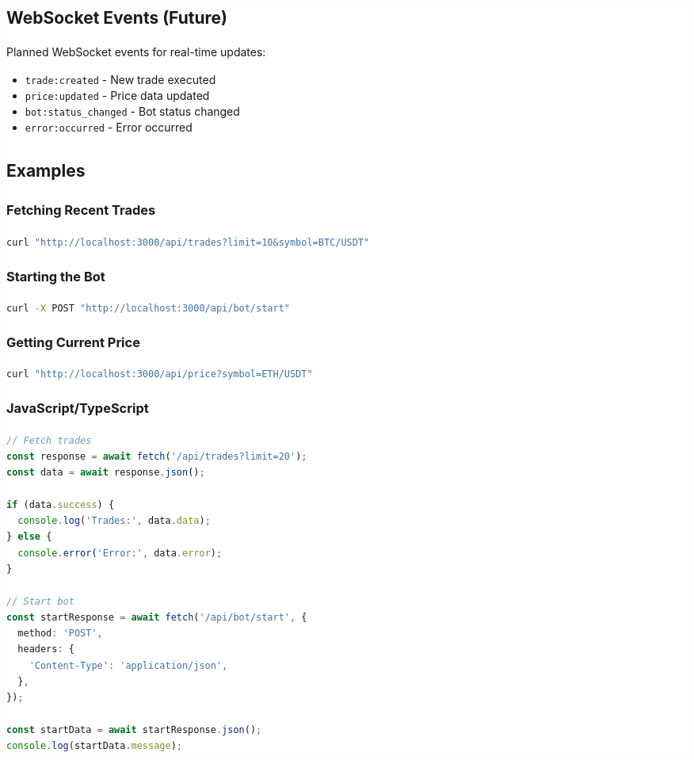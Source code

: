 ## WebSocket Events (Future)

Planned WebSocket events for real-time updates:

- `trade:created` - New trade executed
- `price:updated` - Price data updated
- `bot:status_changed` - Bot status changed
- `error:occurred` - Error occurred

## Examples

### Fetching Recent Trades

```bash
curl "http://localhost:3000/api/trades?limit=10&symbol=BTC/USDT"
```

### Starting the Bot

```bash
curl -X POST "http://localhost:3000/api/bot/start"
```

### Getting Current Price

```bash
curl "http://localhost:3000/api/price?symbol=ETH/USDT"
```

### JavaScript/TypeScript

```typescript
// Fetch trades
const response = await fetch('/api/trades?limit=20');
const data = await response.json();

if (data.success) {
  console.log('Trades:', data.data);
} else {
  console.error('Error:', data.error);
}

// Start bot
const startResponse = await fetch('/api/bot/start', {
  method: 'POST',
  headers: {
    'Content-Type': 'application/json',
  },
});

const startData = await startResponse.json();
console.log(startData.message);
```
